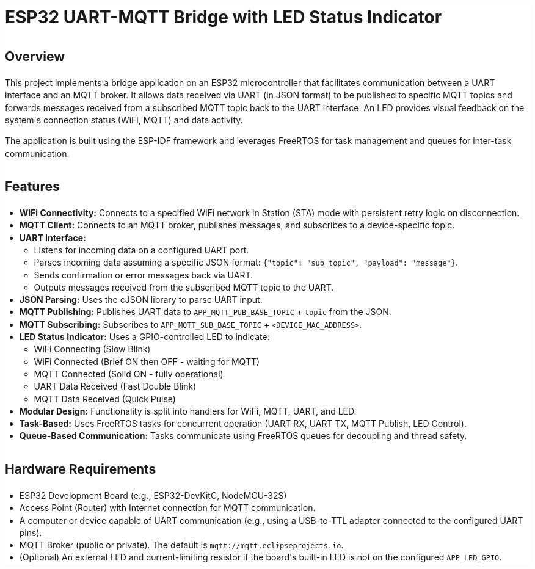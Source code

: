 # ESP32 UART-MQTT Bridge with LED Status Indicator

## Overview

This project implements a bridge application on an ESP32 microcontroller that facilitates communication between a UART interface and an MQTT broker. It allows data received via UART (in JSON format) to be published to specific MQTT topics and forwards messages received from a subscribed MQTT topic back to the UART interface. An LED provides visual feedback on the system's connection status (WiFi, MQTT) and data activity.

The application is built using the ESP-IDF framework and leverages FreeRTOS for task management and queues for inter-task communication.

## Features

*   **WiFi Connectivity:** Connects to a specified WiFi network in Station (STA) mode with persistent retry logic on disconnection.
*   **MQTT Client:** Connects to an MQTT broker, publishes messages, and subscribes to a device-specific topic.
*   **UART Interface:**
    *   Listens for incoming data on a configured UART port.
    *   Parses incoming data assuming a specific JSON format: `{"topic": "sub_topic", "payload": "message"}`.
    *   Sends confirmation or error messages back via UART.
    *   Outputs messages received from the subscribed MQTT topic to the UART.
*   **JSON Parsing:** Uses the cJSON library to parse UART input.
*   **MQTT Publishing:** Publishes UART data to `APP_MQTT_PUB_BASE_TOPIC` + `topic` from the JSON.
*   **MQTT Subscribing:** Subscribes to `APP_MQTT_SUB_BASE_TOPIC` + `<DEVICE_MAC_ADDRESS>`.
*   **LED Status Indicator:** Uses a GPIO-controlled LED to indicate:
    *   WiFi Connecting (Slow Blink)
    *   WiFi Connected (Brief ON then OFF - waiting for MQTT)
    *   MQTT Connected (Solid ON - fully operational)
    *   UART Data Received (Fast Double Blink)
    *   MQTT Data Received (Quick Pulse)
*   **Modular Design:** Functionality is split into handlers for WiFi, MQTT, UART, and LED.
*   **Task-Based:** Uses FreeRTOS tasks for concurrent operation (UART RX, UART TX, MQTT Publish, LED Control).
*   **Queue-Based Communication:** Tasks communicate using FreeRTOS queues for decoupling and thread safety.

## Hardware Requirements

*   ESP32 Development Board (e.g., ESP32-DevKitC, NodeMCU-32S)
*   Access Point (Router) with Internet connection for MQTT communication.
*   A computer or device capable of UART communication (e.g., using a USB-to-TTL adapter connected to the configured UART pins).
*   MQTT Broker (public or private). The default is `mqtt://mqtt.eclipseprojects.io`.
*   (Optional) An external LED and current-limiting resistor if the board's built-in LED is not on the configured `APP_LED_GPIO`.
